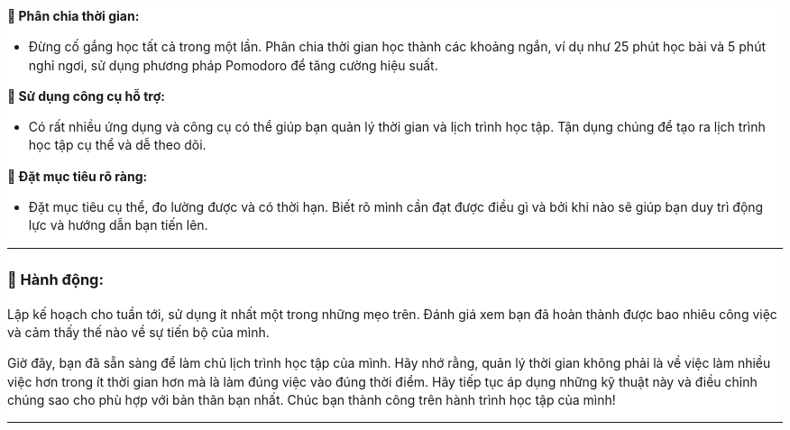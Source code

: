 **🔹 Phân chia thời gian:**
- Đừng cố gắng học tất cả trong một lần. Phân chia thời gian học thành các khoảng ngắn, ví dụ như 25 phút học bài và 5 phút nghỉ ngơi, sử dụng phương pháp Pomodoro để tăng cường hiệu suất.

**🔹 Sử dụng công cụ hỗ trợ:**
- Có rất nhiều ứng dụng và công cụ có thể giúp bạn quản lý thời gian và lịch trình học tập. Tận dụng chúng để tạo ra lịch trình học tập cụ thể và dễ theo dõi.

**🔹 Đặt mục tiêu rõ ràng:**
- Đặt mục tiêu cụ thể, đo lường được và có thời hạn. Biết rõ mình cần đạt được điều gì và bởi khi nào sẽ giúp bạn duy trì động lực và hướng dẫn bạn tiến lên.

---

### 🚀 Hành động:

Lập kế hoạch cho tuần tới, sử dụng ít nhất một trong những mẹo trên. Đánh giá xem bạn đã hoàn thành được bao nhiêu công việc và cảm thấy thế nào về sự tiến bộ của mình.

Giờ đây, bạn đã sẵn sàng để làm chủ lịch trình học tập của mình. Hãy nhớ rằng, quản lý thời gian không phải là về việc làm nhiều việc hơn trong ít thời gian hơn mà là làm đúng việc vào đúng thời điểm. Hãy tiếp tục áp dụng những kỹ thuật này và điều chỉnh chúng sao cho phù hợp với bản thân bạn nhất. Chúc bạn thành công trên hành trình học tập của mình!

---
